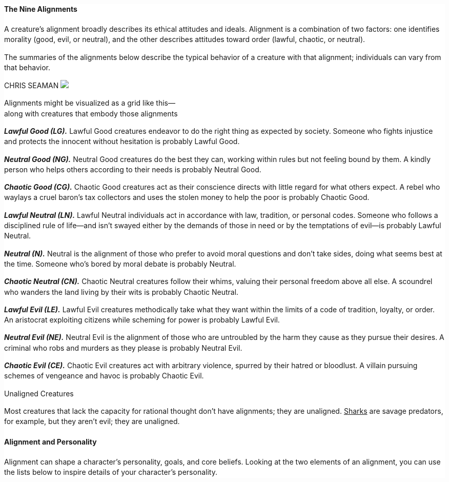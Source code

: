 #### [](#TheNineAlignments)The Nine Alignments

A creature’s alignment broadly describes its ethical attitudes and ideals. Alignment is a combination of two factors: one identifies morality (good, evil, or neutral), and the other describes attitudes toward order (lawful, chaotic, or neutral).

The summaries of the alignments below describe the typical behavior of a creature with that alignment; individuals can vary from that behavior.

CHRIS SEAMAN [![](https://media.dndbeyond.com/compendium-images/phb/MKDHZ1nxSXDDLOw2/02-009.alignments.png)](https://media.dndbeyond.com/compendium-images/phb/MKDHZ1nxSXDDLOw2/02-009.alignments.png)

Alignments might be visualized as a grid like this—  
along with creatures that embody those alignments

**_Lawful Good (LG)._** Lawful Good creatures endeavor to do the right thing as expected by society. Someone who fights injustice and protects the innocent without hesitation is probably Lawful Good.

**_Neutral Good (NG)._** Neutral Good creatures do the best they can, working within rules but not feeling bound by them. A kindly person who helps others according to their needs is probably Neutral Good.

**_Chaotic Good (CG)._** Chaotic Good creatures act as their conscience directs with little regard for what others expect. A rebel who waylays a cruel baron’s tax collectors and uses the stolen money to help the poor is probably Chaotic Good.

**_Lawful Neutral (LN)._** Lawful Neutral individuals act in accordance with law, tradition, or personal codes. Someone who follows a disciplined rule of life—and isn’t swayed either by the demands of those in need or by the temptations of evil—is probably Lawful Neutral.

**_Neutral (N)._** Neutral is the alignment of those who prefer to avoid moral questions and don’t take sides, doing what seems best at the time. Someone who’s bored by moral debate is probably Neutral.

**_Chaotic Neutral (CN)._** Chaotic Neutral creatures follow their whims, valuing their personal freedom above all else. A scoundrel who wanders the land living by their wits is probably Chaotic Neutral.

**_Lawful Evil (LE)._** Lawful Evil creatures methodically take what they want within the limits of a code of tradition, loyalty, or order. An aristocrat exploiting citizens while scheming for power is probably Lawful Evil.

**_Neutral Evil (NE)._** Neutral Evil is the alignment of those who are untroubled by the harm they cause as they pursue their desires. A criminal who robs and murders as they please is probably Neutral Evil.

**_Chaotic Evil (CE)._** Chaotic Evil creatures act with arbitrary violence, spurred by their hatred or bloodlust. A villain pursuing schemes of vengeance and havoc is probably Chaotic Evil.

Unaligned Creatures

Most creatures that lack the capacity for rational thought don’t have alignments; they are unaligned. [Sharks](/monsters/4775838-reef-shark) are savage predators, for example, but they aren’t evil; they are unaligned.

#### [](#AlignmentandPersonality)Alignment and Personality

Alignment can shape a character’s personality, goals, and core beliefs. Looking at the two elements of an alignment, you can use the lists below to inspire details of your character’s personality.

